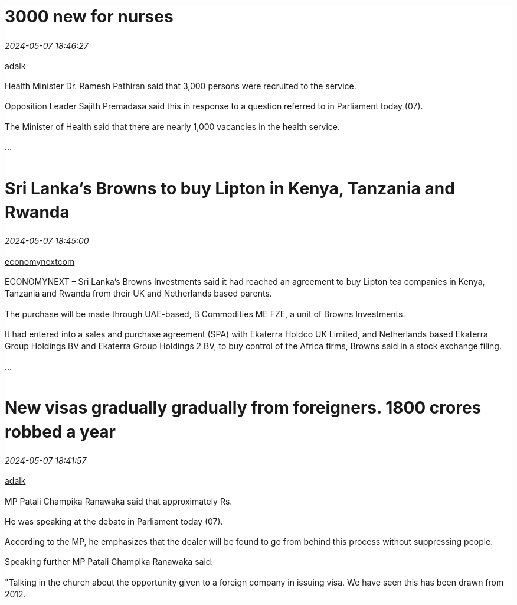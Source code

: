 

# 3000 new for nurses

*2024-05-07 18:46:27*

[adalk](https://www.ada.lk/breaking_news/හෙද-සේවයට-අලුතින්-3000ක්/11-409483)

Health Minister Dr. Ramesh Pathiran said that 3,000 persons were recruited to the service.

Opposition Leader Sajith Premadasa said this in response to a question referred to in Parliament today (07).

The Minister of Health said that there are nearly 1,000 vacancies in the health service.

...



# Sri Lanka’s Browns to buy Lipton in Kenya, Tanzania and Rwanda

*2024-05-07 18:45:00*

[economynextcom](https://economynext.com/sri-lankas-browns-to-buy-lipton-in-kenya-tanzania-and-rwanda-161886/)

ECONOMYNEXT – Sri Lanka’s Browns Investments said it had reached an agreement to buy Lipton tea companies in Kenya, Tanzania and Rwanda from their UK and Netherlands based parents.

The purchase will be made through UAE-based, B Commodities ME FZE, a unit of Browns Investments.

It had entered into a sales and purchase agreement (SPA) with Ekaterra Holdco UK Limited, and Netherlands based Ekaterra Group Holdings BV and Ekaterra Group Holdings 2 BV, to buy control of the Africa firms, Browns said in a stock exchange filing.

...



# New visas gradually gradually from foreigners. 1800 crores robbed a year

*2024-05-07 18:41:57*

[adalk](https://www.ada.lk/breaking_news/නව-වීසා-ක්‍රමයෙන්-විදේශිකයන්ගෙන්-රු--කෝටි-1800ක්-වසරකට-කොල්ලකනවා/11-409482)

MP Patali Champika Ranawaka said that approximately Rs.

He was speaking at the debate in Parliament today (07).

According to the MP, he emphasizes that the dealer will be found to go from behind this process without suppressing people.

Speaking further MP Patali Champika Ranawaka said:

"Talking in the church about the opportunity given to a foreign company in issuing visa. We have seen this has been drawn from 2012.
